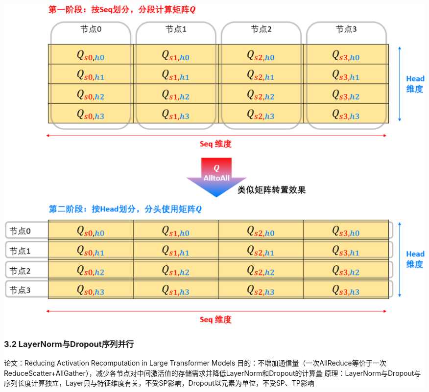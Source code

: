 ![分布式训练与通信/Pasted image 20250217113722.png](./assets/分布式训练与通信/Pasted_image_20250217113722.png)
### 3.2 LayerNorm与Dropout序列并行
论文：Reducing Activation Recomputation in Large Transformer Models
目的：不增加通信量（一次AllReduce等价于一次ReduceScatter+AllGather），减少各节点对中间激活值的存储需求并降低LayerNorm和Dropout的计算量
原理：LayerNorm与Dropout与序列长度计算独立，Layer只与特征维度有关，不受SP影响，Dropout以元素为单位，不受SP、TP影响